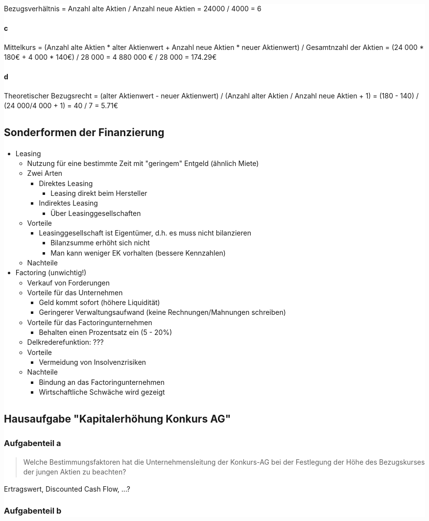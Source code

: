 Bezugsverhältnis = Anzahl alte Aktien / Anzahl neue Aktien = 24000 / 4000 = 6

#### c

Mittelkurs = (Anzahl alte Aktien \* alter Aktienwert + Anzahl neue Aktien \* neuer
Aktienwert) / Gesamtnzahl der Aktien = (24 000 \* 180€ + 4 000 \* 140€) / 28 000
= 4 880 000 € / 28 000 = 174.29€

#### d

Theoretischer Bezugsrecht = (alter Aktienwert - neuer Aktienwert) / (Anzahl alter
Aktien / Anzahl neue Aktien + 1) = (180 - 140) / (24 000/4 000 + 1) = 40 / 7 = 5.71€

## Sonderformen der Finanzierung

- Leasing
  - Nutzung für eine bestimmte Zeit mit "geringem" Entgeld (ähnlich Miete)
  - Zwei Arten
    - Direktes Leasing
      - Leasing direkt beim Hersteller
    - Indirektes Leasing
      - Über Leasinggesellschaften
  - Vorteile
    - Leasinggesellschaft ist Eigentümer, d.h. es muss nicht bilanzieren
      - Bilanzsumme erhöht sich nicht
      - Man kann weniger EK vorhalten (bessere Kennzahlen)
  - Nachteile
- Factoring (unwichtig!)
  - Verkauf von Forderungen
  - Vorteile für das Unternehmen
    - Geld kommt sofort (höhere Liquidität)
    - Geringerer Verwaltungsaufwand (keine Rechnungen/Mahnungen schreiben)
  - Vorteile für das Factoringunternehmen
    - Behalten einen Prozentsatz ein (5 - 20%)
  - Delkrederefunktion: ???
  - Vorteile
    - Vermeidung von Insolvenzrisiken
  - Nachteile
    - Bindung an das Factoringunternehmen
    - Wirtschaftliche Schwäche wird gezeigt

## Hausaufgabe "Kapitalerhöhung Konkurs AG"

### Aufgabenteil a

> Welche Bestimmungsfaktoren hat die Unternehmensleitung der Konkurs-AG  bei der
> Festlegung der Höhe des Bezugskurses der jungen Aktien zu beachten?

Ertragswert, Discounted Cash Flow, ...?

### Aufgabenteil b
